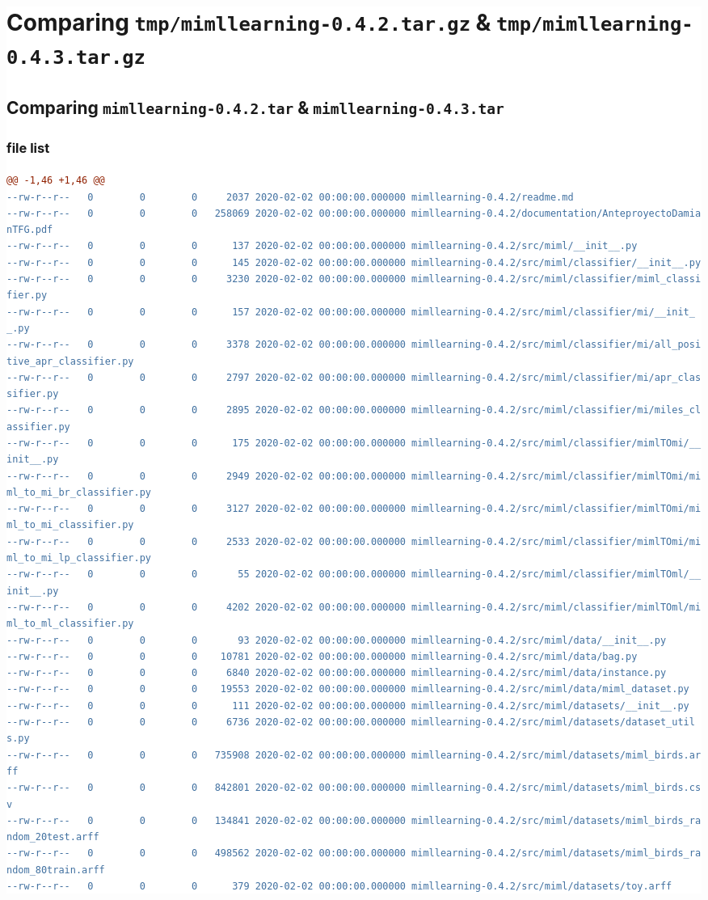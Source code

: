 # Comparing `tmp/mimllearning-0.4.2.tar.gz` & `tmp/mimllearning-0.4.3.tar.gz`

## Comparing `mimllearning-0.4.2.tar` & `mimllearning-0.4.3.tar`

### file list

```diff
@@ -1,46 +1,46 @@
--rw-r--r--   0        0        0     2037 2020-02-02 00:00:00.000000 mimllearning-0.4.2/readme.md
--rw-r--r--   0        0        0   258069 2020-02-02 00:00:00.000000 mimllearning-0.4.2/documentation/AnteproyectoDamianTFG.pdf
--rw-r--r--   0        0        0      137 2020-02-02 00:00:00.000000 mimllearning-0.4.2/src/miml/__init__.py
--rw-r--r--   0        0        0      145 2020-02-02 00:00:00.000000 mimllearning-0.4.2/src/miml/classifier/__init__.py
--rw-r--r--   0        0        0     3230 2020-02-02 00:00:00.000000 mimllearning-0.4.2/src/miml/classifier/miml_classifier.py
--rw-r--r--   0        0        0      157 2020-02-02 00:00:00.000000 mimllearning-0.4.2/src/miml/classifier/mi/__init__.py
--rw-r--r--   0        0        0     3378 2020-02-02 00:00:00.000000 mimllearning-0.4.2/src/miml/classifier/mi/all_positive_apr_classifier.py
--rw-r--r--   0        0        0     2797 2020-02-02 00:00:00.000000 mimllearning-0.4.2/src/miml/classifier/mi/apr_classifier.py
--rw-r--r--   0        0        0     2895 2020-02-02 00:00:00.000000 mimllearning-0.4.2/src/miml/classifier/mi/miles_classifier.py
--rw-r--r--   0        0        0      175 2020-02-02 00:00:00.000000 mimllearning-0.4.2/src/miml/classifier/mimlTOmi/__init__.py
--rw-r--r--   0        0        0     2949 2020-02-02 00:00:00.000000 mimllearning-0.4.2/src/miml/classifier/mimlTOmi/miml_to_mi_br_classifier.py
--rw-r--r--   0        0        0     3127 2020-02-02 00:00:00.000000 mimllearning-0.4.2/src/miml/classifier/mimlTOmi/miml_to_mi_classifier.py
--rw-r--r--   0        0        0     2533 2020-02-02 00:00:00.000000 mimllearning-0.4.2/src/miml/classifier/mimlTOmi/miml_to_mi_lp_classifier.py
--rw-r--r--   0        0        0       55 2020-02-02 00:00:00.000000 mimllearning-0.4.2/src/miml/classifier/mimlTOml/__init__.py
--rw-r--r--   0        0        0     4202 2020-02-02 00:00:00.000000 mimllearning-0.4.2/src/miml/classifier/mimlTOml/miml_to_ml_classifier.py
--rw-r--r--   0        0        0       93 2020-02-02 00:00:00.000000 mimllearning-0.4.2/src/miml/data/__init__.py
--rw-r--r--   0        0        0    10781 2020-02-02 00:00:00.000000 mimllearning-0.4.2/src/miml/data/bag.py
--rw-r--r--   0        0        0     6840 2020-02-02 00:00:00.000000 mimllearning-0.4.2/src/miml/data/instance.py
--rw-r--r--   0        0        0    19553 2020-02-02 00:00:00.000000 mimllearning-0.4.2/src/miml/data/miml_dataset.py
--rw-r--r--   0        0        0      111 2020-02-02 00:00:00.000000 mimllearning-0.4.2/src/miml/datasets/__init__.py
--rw-r--r--   0        0        0     6736 2020-02-02 00:00:00.000000 mimllearning-0.4.2/src/miml/datasets/dataset_utils.py
--rw-r--r--   0        0        0   735908 2020-02-02 00:00:00.000000 mimllearning-0.4.2/src/miml/datasets/miml_birds.arff
--rw-r--r--   0        0        0   842801 2020-02-02 00:00:00.000000 mimllearning-0.4.2/src/miml/datasets/miml_birds.csv
--rw-r--r--   0        0        0   134841 2020-02-02 00:00:00.000000 mimllearning-0.4.2/src/miml/datasets/miml_birds_random_20test.arff
--rw-r--r--   0        0        0   498562 2020-02-02 00:00:00.000000 mimllearning-0.4.2/src/miml/datasets/miml_birds_random_80train.arff
--rw-r--r--   0        0        0      379 2020-02-02 00:00:00.000000 mimllearning-0.4.2/src/miml/datasets/toy.arff
```